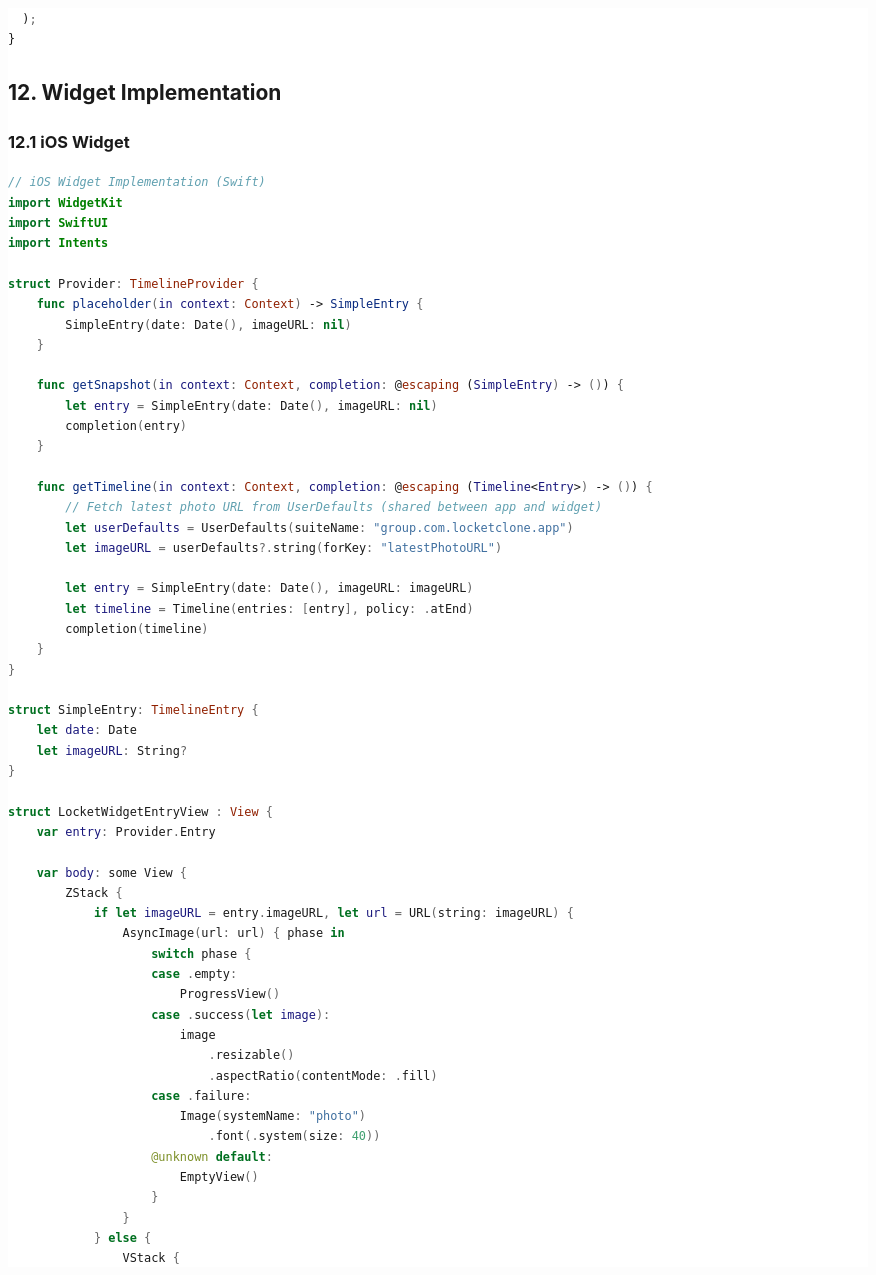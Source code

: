 ```typescript
  );
}
```

## 12. Widget Implementation

### 12.1 iOS Widget

```swift
// iOS Widget Implementation (Swift)
import WidgetKit
import SwiftUI
import Intents

struct Provider: TimelineProvider {
    func placeholder(in context: Context) -> SimpleEntry {
        SimpleEntry(date: Date(), imageURL: nil)
    }

    func getSnapshot(in context: Context, completion: @escaping (SimpleEntry) -> ()) {
        let entry = SimpleEntry(date: Date(), imageURL: nil)
        completion(entry)
    }

    func getTimeline(in context: Context, completion: @escaping (Timeline<Entry>) -> ()) {
        // Fetch latest photo URL from UserDefaults (shared between app and widget)
        let userDefaults = UserDefaults(suiteName: "group.com.locketclone.app")
        let imageURL = userDefaults?.string(forKey: "latestPhotoURL")
        
        let entry = SimpleEntry(date: Date(), imageURL: imageURL)
        let timeline = Timeline(entries: [entry], policy: .atEnd)
        completion(timeline)
    }
}

struct SimpleEntry: TimelineEntry {
    let date: Date
    let imageURL: String?
}

struct LocketWidgetEntryView : View {
    var entry: Provider.Entry
    
    var body: some View {
        ZStack {
            if let imageURL = entry.imageURL, let url = URL(string: imageURL) {
                AsyncImage(url: url) { phase in
                    switch phase {
                    case .empty:
                        ProgressView()
                    case .success(let image):
                        image
                            .resizable()
                            .aspectRatio(contentMode: .fill)
                    case .failure:
                        Image(systemName: "photo")
                            .font(.system(size: 40))
                    @unknown default:
                        EmptyView()
                    }
                }
            } else {
                VStack {
```